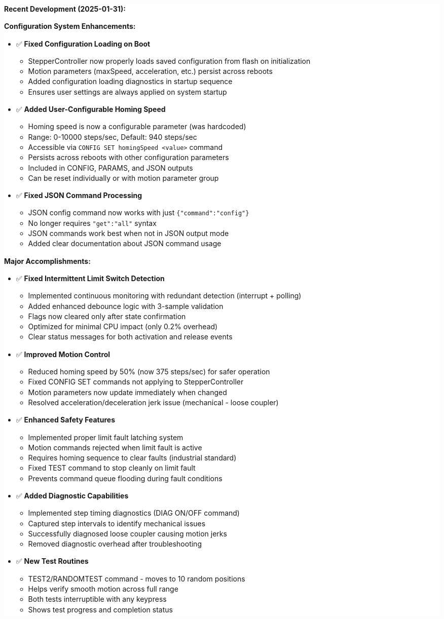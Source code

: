 **Recent Development (2025-01-31):**

**Configuration System Enhancements:**
- ✅ **Fixed Configuration Loading on Boot**
  - StepperController now properly loads saved configuration from flash on initialization
  - Motion parameters (maxSpeed, acceleration, etc.) persist across reboots
  - Added configuration loading diagnostics in startup sequence
  - Ensures user settings are always applied on system startup

- ✅ **Added User-Configurable Homing Speed**
  - Homing speed is now a configurable parameter (was hardcoded)
  - Range: 0-10000 steps/sec, Default: 940 steps/sec
  - Accessible via `CONFIG SET homingSpeed <value>` command
  - Persists across reboots with other configuration parameters
  - Included in CONFIG, PARAMS, and JSON outputs
  - Can be reset individually or with motion parameter group

- ✅ **Fixed JSON Command Processing**
  - JSON config command now works with just `{"command":"config"}`
  - No longer requires `"get":"all"` syntax
  - JSON commands work best when not in JSON output mode
  - Added clear documentation about JSON command usage

**Major Accomplishments:**
- ✅ **Fixed Intermittent Limit Switch Detection**
  - Implemented continuous monitoring with redundant detection (interrupt + polling)
  - Added enhanced debounce logic with 3-sample validation
  - Flags now cleared only after state confirmation
  - Optimized for minimal CPU impact (only 0.2% overhead)
  - Clear status messages for both activation and release events

- ✅ **Improved Motion Control**
  - Reduced homing speed by 50% (now 375 steps/sec) for safer operation
  - Fixed CONFIG SET commands not applying to StepperController
  - Motion parameters now update immediately when changed
  - Resolved acceleration/deceleration jerk issue (mechanical - loose coupler)

- ✅ **Enhanced Safety Features**
  - Implemented proper limit fault latching system
  - Motion commands rejected when limit fault is active
  - Requires homing sequence to clear faults (industrial standard)
  - Fixed TEST command to stop cleanly on limit fault
  - Prevents command queue flooding during fault conditions

- ✅ **Added Diagnostic Capabilities**
  - Implemented step timing diagnostics (DIAG ON/OFF command)
  - Captured step intervals to identify mechanical issues
  - Successfully diagnosed loose coupler causing motion jerks
  - Removed diagnostic overhead after troubleshooting

- ✅ **New Test Routines**
  - TEST2/RANDOMTEST command - moves to 10 random positions
  - Helps verify smooth motion across full range
  - Both tests interruptible with any keypress
  - Shows test progress and completion status
